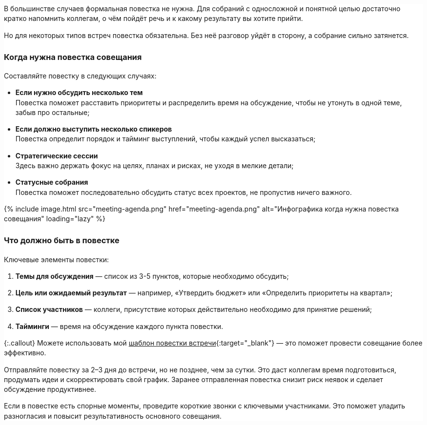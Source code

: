 В&nbsp;большинстве случаев формальная повестка не&nbsp;нужна. Для собраний с&nbsp;односложной и&nbsp;понятной целью достаточно кратко напомнить коллегам, о&nbsp;чём пойдёт речь и&nbsp;к&nbsp;какому результату вы&nbsp;хотите прийти.

Но&nbsp;для некоторых типов встреч повестка обязательна. Без неё разговор уйдёт в&nbsp;сторону, а&nbsp;собрание сильно затянется.

### Когда нужна повестка совещания

Составляйте повестку в&nbsp;следующих случаях:

- **Если нужно обсудить несколько тем**  
    Повестка поможет расставить приоритеты и&nbsp;распределить время на&nbsp;обсуждение, чтобы не&nbsp;утонуть в&nbsp;одной теме, забыв про остальные;

- **Если должно выступить несколько спикеров**  
    Повестка определит порядок и&nbsp;тайминг выступлений, чтобы каждый успел высказаться;

- **Стратегические сессии**  
    Здесь важно держать фокус на&nbsp;целях, планах и&nbsp;рисках, не&nbsp;уходя в&nbsp;мелкие детали;

- **Статусные собрания**  
    Повестка поможет последовательно обсудить статус всех проектов, не&nbsp;пропустив ничего важного.

{% include image.html
    src="meeting-agenda.png"
    href="meeting-agenda.png"
    alt="Инфографика когда нужна повестка совещания"
    loading="lazy"
%}

### Что должно быть в повестке

Ключевые элементы повестки:

1. **Темы для обсуждения**&nbsp;&mdash; список из&nbsp;3-5&nbsp;пунктов, которые необходимо обсудить;

2. **Цель или ожидаемый результат**&nbsp;&mdash; например, &laquo;Утвердить бюджет&raquo; или &laquo;Определить приоритеты на&nbsp;квартал&raquo;;

3. **Список участников**&nbsp;&mdash; коллеги, присутствие которых действительно необходимо для принятие решений;

4. **Тайминги**&nbsp;&mdash; время на&nbsp;обсуждение каждого пункта повестки.

{:.callout}
Можете использовать мой [шаблон повестки встречи](https://docs.google.com/spreadsheets/d/1X_T3lCn0odTzKkZrQf56lbYf1BJFfq5x-tD2vsMUMDI/copy){:target="_blank"}&nbsp;&mdash; это поможет провести совещание более эффективно.

Отправляйте повестку за&nbsp;2&ndash;3 дня до&nbsp;встречи, но&nbsp;не&nbsp;позднее, чем за&nbsp;сутки. Это даст коллегам время подготовиться, продумать идеи и&nbsp;скорректировать свой график. Заранее отправленная повестка снизит риск неявок и&nbsp;сделает обсуждение продуктивнее.

Если в&nbsp;повестке есть спорные моменты, проведите короткие звонки с&nbsp;ключевыми участниками. Это поможет уладить разногласия и&nbsp;повысит результативность основного совещания.
